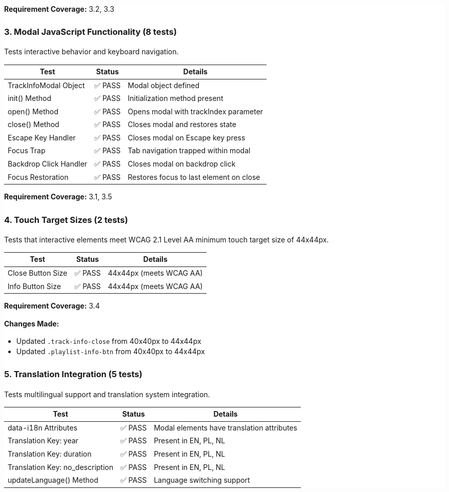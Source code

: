 **Requirement Coverage:** 3.2, 3.3

### 3. Modal JavaScript Functionality (8 tests)

Tests interactive behavior and keyboard navigation.

| Test | Status | Details |
|------|--------|---------|
| TrackInfoModal Object | ✅ PASS | Modal object defined |
| init() Method | ✅ PASS | Initialization method present |
| open() Method | ✅ PASS | Opens modal with trackIndex parameter |
| close() Method | ✅ PASS | Closes modal and restores state |
| Escape Key Handler | ✅ PASS | Closes modal on Escape key press |
| Focus Trap | ✅ PASS | Tab navigation trapped within modal |
| Backdrop Click Handler | ✅ PASS | Closes modal on backdrop click |
| Focus Restoration | ✅ PASS | Restores focus to last element on close |

**Requirement Coverage:** 3.1, 3.5

### 4. Touch Target Sizes (2 tests)

Tests that interactive elements meet WCAG 2.1 Level AA minimum touch target size of 44x44px.

| Test | Status | Details |
|------|--------|---------|
| Close Button Size | ✅ PASS | 44x44px (meets WCAG AA) |
| Info Button Size | ✅ PASS | 44x44px (meets WCAG AA) |

**Requirement Coverage:** 3.4

**Changes Made:**
- Updated `.track-info-close` from 40x40px to 44x44px
- Updated `.playlist-info-btn` from 40x40px to 44x44px

### 5. Translation Integration (5 tests)

Tests multilingual support and translation system integration.

| Test | Status | Details |
|------|--------|---------|
| data-i18n Attributes | ✅ PASS | Modal elements have translation attributes |
| Translation Key: year | ✅ PASS | Present in EN, PL, NL |
| Translation Key: duration | ✅ PASS | Present in EN, PL, NL |
| Translation Key: no_description | ✅ PASS | Present in EN, PL, NL |
| updateLanguage() Method | ✅ PASS | Language switching support |
